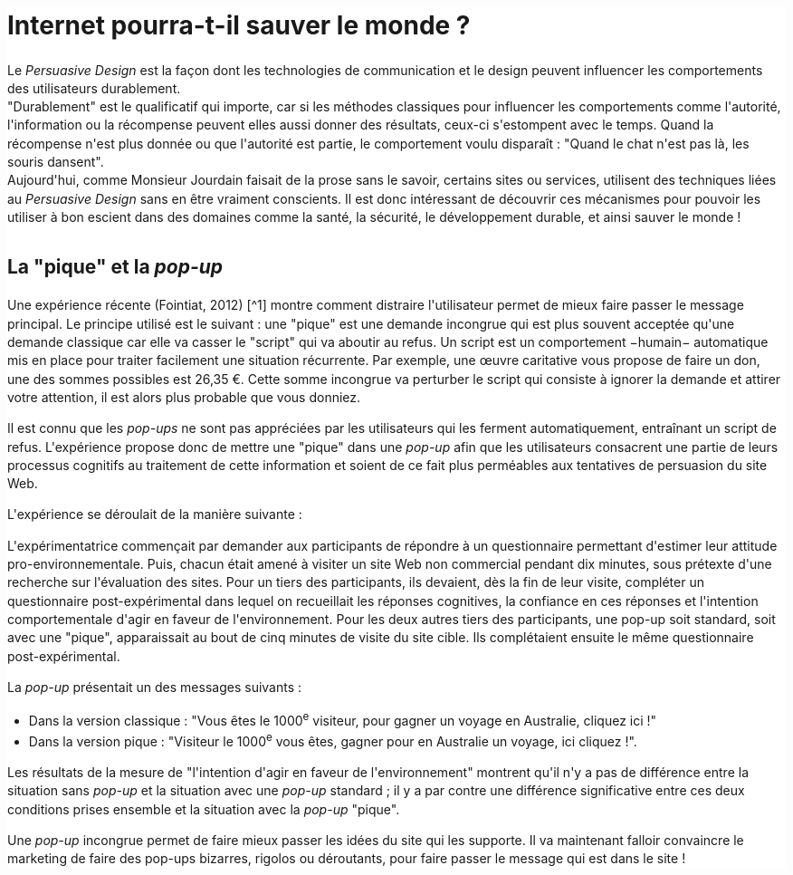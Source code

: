 # Internet pourra-t-il sauver le monde ?

Le *Persuasive Design* est la façon dont les technologies de communication et le design peuvent influencer les comportements des utilisateurs durablement.  
"Durablement" est le qualificatif qui importe, car si les méthodes classiques pour influencer les comportements comme l'autorité, l'information ou la récompense peuvent elles aussi donner des résultats, ceux-ci s'estompent avec le temps. Quand la récompense n'est plus donnée ou que l'autorité est partie, le comportement voulu disparaît : "Quand le chat n'est pas là, les souris dansent".  
Aujourd'hui, comme Monsieur Jourdain faisait de la prose sans le savoir, certains sites ou services, utilisent des techniques liées au *Persuasive Design* sans en être vraiment conscients. Il est donc intéressant de découvrir ces mécanismes pour pouvoir les utiliser à bon escient dans des domaines comme la santé, la sécurité, le développement durable, et ainsi sauver le monde !


## La "pique" et la *pop-up*

Une expérience récente (Fointiat, 2012) [^1] montre comment distraire l'utilisateur permet de mieux faire passer le message principal. Le principe utilisé est le suivant : une "pique" est une demande incongrue qui est plus souvent acceptée qu'une demande classique car elle va casser le "script" qui va aboutir au refus. Un script est un comportement −humain− automatique mis en place pour traiter facilement une situation récurrente. Par exemple, une œuvre caritative vous propose de faire un don, une des sommes possibles est 26,35 €. Cette somme incongrue va perturber le script qui consiste à ignorer la demande et attirer votre attention, il est alors plus probable que vous donniez.

Il est connu que les *pop-ups* ne sont pas appréciées par les utilisateurs qui les ferment automatiquement, entraînant un script de refus. L'expérience propose donc de mettre une "pique" dans une *pop-up* afin que les utilisateurs consacrent une partie de leurs processus cognitifs au traitement de cette information et soient de ce fait plus perméables aux tentatives de persuasion du site Web.

L'expérience se déroulait de la manière suivante :

L'expérimentatrice commençait par demander aux participants de répondre à un questionnaire permettant d'estimer leur attitude pro-environnementale. Puis, chacun était amené à visiter un site Web non commercial pendant dix minutes, sous prétexte d'une recherche sur l'évaluation des sites. Pour un tiers des participants, ils devaient, dès la fin de leur visite, compléter un questionnaire post-expérimental dans lequel on recueillait les réponses cognitives, la confiance en ces réponses et l'intention comportementale d'agir en faveur de l'environnement. Pour les deux autres tiers des participants, une pop-up soit standard, soit avec une "pique", apparaissait au bout de cinq minutes de visite du site cible. Ils complétaient ensuite le même questionnaire post-expérimental.

La *pop-up* présentait un des messages suivants :

* Dans la version classique : "Vous êtes le 1000<sup>e</sup> visiteur, pour gagner un voyage en Australie, cliquez ici !"
* Dans la version pique : "Visiteur le 1000<sup>e</sup> vous êtes, gagner pour en Australie un voyage, ici cliquez !".

Les résultats de la mesure de "l'intention d'agir en faveur de l'environnement" montrent qu'il n'y a pas de différence entre la situation sans *pop-up* et la situation avec une *pop-up* standard ; il y a par contre une différence significative entre ces deux conditions prises ensemble et la situation avec la *pop-up* "pique".

Une *pop-up* incongrue permet de faire mieux passer les idées du site qui les supporte. Il va maintenant falloir convaincre le marketing de faire des pop-ups bizarres, rigolos ou déroutants, pour faire passer le message qui est dans le site !
